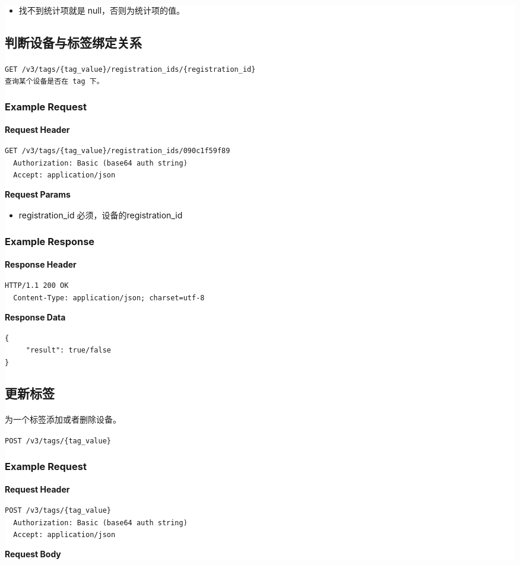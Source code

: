 + 找不到统计项就是 null，否则为统计项的值。

## 判断设备与标签绑定关系

```
GET /v3/tags/{tag_value}/registration_ids/{registration_id}
查询某个设备是否在 tag 下。
```

### Example Request
**Request Header**

```
GET /v3/tags/{tag_value}/registration_ids/090c1f59f89
  Authorization: Basic (base64 auth string)
  Accept: application/json
```

**Request Params**

+ registration_id  必须，设备的registration_id

### Example Response

**Response Header**

```
HTTP/1.1 200 OK
  Content-Type: application/json; charset=utf-8
```

**Response Data**

```
{
     "result": true/false
}
```

## 更新标签

为一个标签添加或者删除设备。


```
POST /v3/tags/{tag_value}
```
### Example Request
**Request Header**

```
POST /v3/tags/{tag_value}
  Authorization: Basic (base64 auth string)
  Accept: application/json
```
**Request Body**
